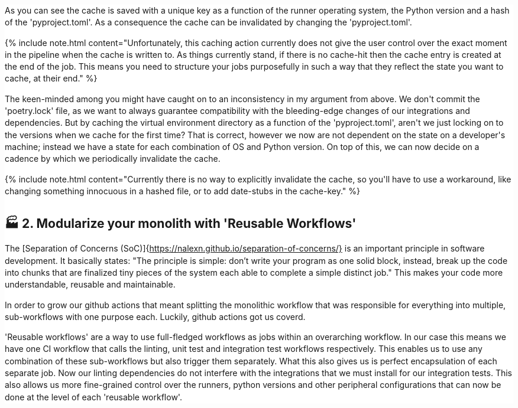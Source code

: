 ```yaml
```

As you can see the cache is saved with a unique key as a function of the runner operating system, the Python version and a hash of the
'pyproject.toml'. As a consequence the cache can be invalidated by changing the 'pyproject.toml'. 

{% include note.html content="Unfortunately, this caching action currently does not give the user control over the exact
moment in the pipeline when the cache is written to. As things currently stand, if there is no cache-hit then the cache entry is created
at the end of the job. This means you need to structure your jobs purposefully in such a way that they reflect the 
state you want to cache, at their end." %}

The keen-minded among you might have caught on to an inconsistency in my argument from above. We don't commit the 
'poetry.lock' file, as we want to always guarantee compatibility with the bleeding-edge changes of our integrations and
dependencies. But by caching the virtual environment directory as a function of the 'pyproject.toml', aren't we just 
locking on to the versions when we cache for the first time? That is correct, however we now are not dependent on the 
state on a developer's machine; instead we have a state for each combination of OS and Python version. On top of this, we can 
now decide on a cadence by which we periodically invalidate the cache.

{% include note.html content="Currently there is no way to explicitly invalidate the cache, so you'll have to use a 
workaround, like changing something innocuous in a hashed file, or to add date-stubs in the cache-key." %}

## :factory: 2. Modularize your monolith with 'Reusable Workflows'
The [Separation of Concerns (SoC)]{https://nalexn.github.io/separation-of-concerns/} is an important principle
in software development. It basically states: "The principle is simple: don’t write your program as one solid block,
instead, break up the code into chunks that are finalized tiny pieces of the system each able to complete a 
simple distinct job." This makes your code more understandable, reusable and maintainable.

In order to grow our github actions that meant splitting the monolithic workflow that was responsible for everything
into multiple, sub-workflows with one purpose each. Luckily, github actions got us coverd.

'Reusable workflows' are a way to use full-fledged workflows as jobs within an overarching workflow.
In our case this means we have one CI workflow that calls the linting, unit test and integration test workflows
respectively. This enables us to use any combination of these sub-workflows but also trigger them separately. What this 
also gives us is perfect encapsulation of each separate job. Now our linting dependencies do not interfere with the
integrations that we must install for our integration tests. This also allows us more fine-grained control over the 
runners, python versions and other peripheral configurations that can now be done at the level of each 'reusable 
workflow'.
